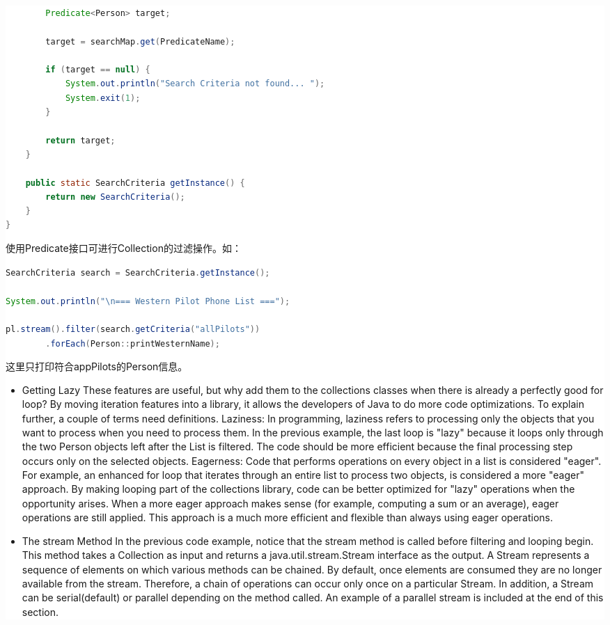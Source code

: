 ```java
        Predicate<Person> target;

        target = searchMap.get(PredicateName);

        if (target == null) {
            System.out.println("Search Criteria not found... ");
            System.exit(1);
        }

        return target;
    }

    public static SearchCriteria getInstance() {
        return new SearchCriteria();
    }
}
```
使用Predicate接口可进行Collection的过滤操作。如：
```java
SearchCriteria search = SearchCriteria.getInstance();

System.out.println("\n=== Western Pilot Phone List ===");

pl.stream().filter(search.getCriteria("allPilots"))
        .forEach(Person::printWesternName);
```
这里只打印符合appPilots的Person信息。

- Getting Lazy
These features are useful, but why add them to the collections classes when there is already a perfectly good for loop? By moving iteration features into a library, it allows the developers of Java to do more code optimizations. To explain further, a couple of terms need definitions.
Laziness: In programming, laziness refers to processing only the objects that you want to process when you need to process them. In the previous example, the last loop is "lazy" because it loops only through the two Person objects left after the List is filtered. The code should be more efficient because the final processing step occurs only on the selected objects.
Eagerness: Code that performs operations on every object in a list is considered "eager". For example, an enhanced for loop that iterates through an entire list to process two objects, is considered a more "eager" approach.
By making looping part of the collections library, code can be better optimized for "lazy" operations when the opportunity arises. When a more eager approach makes sense (for example, computing a sum or an average), eager operations are still applied. This approach is a much more efficient and flexible than always using eager operations.

- The stream Method
In the previous code example, notice that the stream method is called before filtering and looping begin. This method takes a Collection as input and returns a java.util.stream.Stream interface as the output. A Stream represents a sequence of elements on which various methods can be chained. By default, once elements are consumed they are no longer available from the stream. Therefore, a chain of operations can occur only once on a particular Stream. In addition, a Stream can be serial(default) or parallel depending on the method called. An example of a parallel stream is included at the end of this section.
